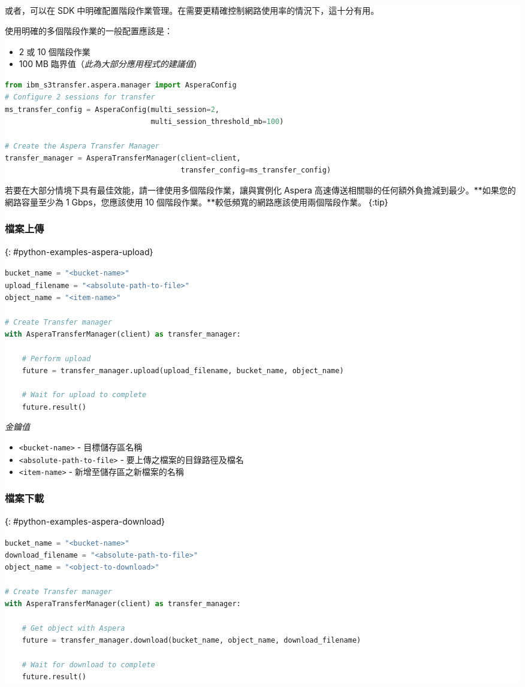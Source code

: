 或者，可以在 SDK 中明確配置階段作業管理。在需要更精確控制網路使用率的情況下，這十分有用。

使用明確的多個階段作業的一般配置應該是：
* 2 或 10 個階段作業
* 100 MB 臨界值（*此為大部分應用程式的建議值*）

```python
from ibm_s3transfer.aspera.manager import AsperaConfig
# Configure 2 sessions for transfer
ms_transfer_config = AsperaConfig(multi_session=2,
                                  multi_session_threshold_mb=100)

# Create the Aspera Transfer Manager
transfer_manager = AsperaTransferManager(client=client,
                                         transfer_config=ms_transfer_config)
```
若要在大部分情境下具有最佳效能，請一律使用多個階段作業，讓與實例化 Aspera 高速傳送相關聯的任何額外負擔減到最少。**如果您的網路容量至少為 1 Gbps，您應該使用 10 個階段作業。**較低頻寬的網路應該使用兩個階段作業。
{:tip}

### 檔案上傳
{: #python-examples-aspera-upload}
```python
bucket_name = "<bucket-name>"
upload_filename = "<absolute-path-to-file>"
object_name = "<item-name>"

# Create Transfer manager
with AsperaTransferManager(client) as transfer_manager:

    # Perform upload
    future = transfer_manager.upload(upload_filename, bucket_name, object_name)

    # Wait for upload to complete
    future.result()
```

*金鑰值*
* `<bucket-name>` - 目標儲存區名稱
* `<absolute-path-to-file>` - 要上傳之檔案的目錄路徑及檔名
* `<item-name>` - 新增至儲存區之新檔案的名稱

### 檔案下載
{: #python-examples-aspera-download}

```python
bucket_name = "<bucket-name>"
download_filename = "<absolute-path-to-file>"
object_name = "<object-to-download>"

# Create Transfer manager
with AsperaTransferManager(client) as transfer_manager:

    # Get object with Aspera
    future = transfer_manager.download(bucket_name, object_name, download_filename)

    # Wait for download to complete
    future.result()
```
